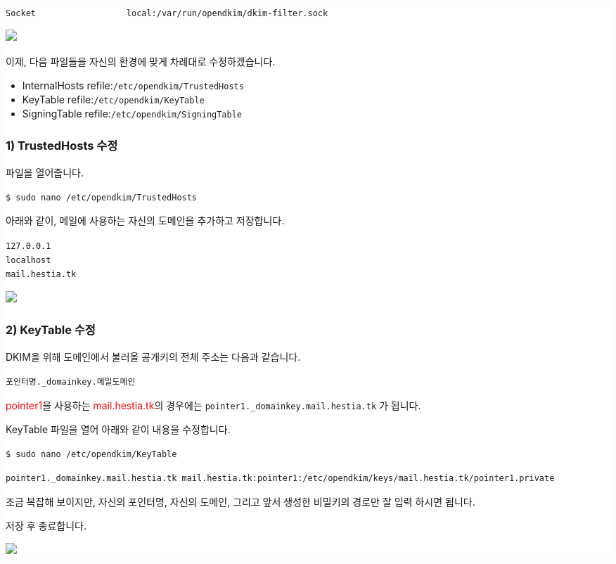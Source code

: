 ```
Socket                  local:/var/run/opendkim/dkim-filter.sock
```

<a href="https://googledrive.com/host/0Bw2KEQNBe4nMZW91OWJNZ2lmX0k/img-2016-0522-007.png" data-lightbox="278"><img src="https://googledrive.com/host/0Bw2KEQNBe4nMZW91OWJNZ2lmX0k/img-2016-0522-007.png"></a>

이제, 다음 파일들을 자신의 환경에 맞게 차례대로 수정하겠습니다.


* InternalHosts refile:`/etc/opendkim/TrustedHosts`
* KeyTable      refile:`/etc/opendkim/KeyTable`
* SigningTable  refile:`/etc/opendkim/SigningTable`


### 1) TrustedHosts 수정

파일을 열어줍니다.

```
$ sudo nano /etc/opendkim/TrustedHosts
```

아래와 같이, 메일에 사용하는 자신의 도메인을 추가하고 저장합니다.

```
127.0.0.1
localhost
mail.hestia.tk
```

<a href="https://googledrive.com/host/0Bw2KEQNBe4nMZW91OWJNZ2lmX0k/img-2016-0522-008.png" data-lightbox="278"><img src="https://googledrive.com/host/0Bw2KEQNBe4nMZW91OWJNZ2lmX0k/img-2016-0522-008.png"></a>

### 2) KeyTable 수정

DKIM을 위해 도메인에서 불러올 공개키의 전체 주소는 다음과 같습니다.

```
포인터명._domainkey.메일도메인
```

<span style="color: #ff0000">pointer1</span>을 사용하는 <span style="color: #ff0000">mail.hestia.tk</span>의 경우에는 `pointer1._domainkey.mail.hestia.tk` 가 됩니다.

KeyTable 파일을 열어 아래와 같이 내용을 수정합니다.

```
$ sudo nano /etc/opendkim/KeyTable
```

```
pointer1._domainkey.mail.hestia.tk mail.hestia.tk:pointer1:/etc/opendkim/keys/mail.hestia.tk/pointer1.private
```

조금 복잡해 보이지만, 자신의 포인터명, 자신의 도메인, 그리고 앞서 생성한 비밀키의 경로만 잘 입력 하시면 됩니다.

저장 후 종료합니다.

<a href="https://googledrive.com/host/0Bw2KEQNBe4nMZW91OWJNZ2lmX0k/img-2016-0522-009.png" data-lightbox="278"><img src="https://googledrive.com/host/0Bw2KEQNBe4nMZW91OWJNZ2lmX0k/img-2016-0522-009.png"></a>

